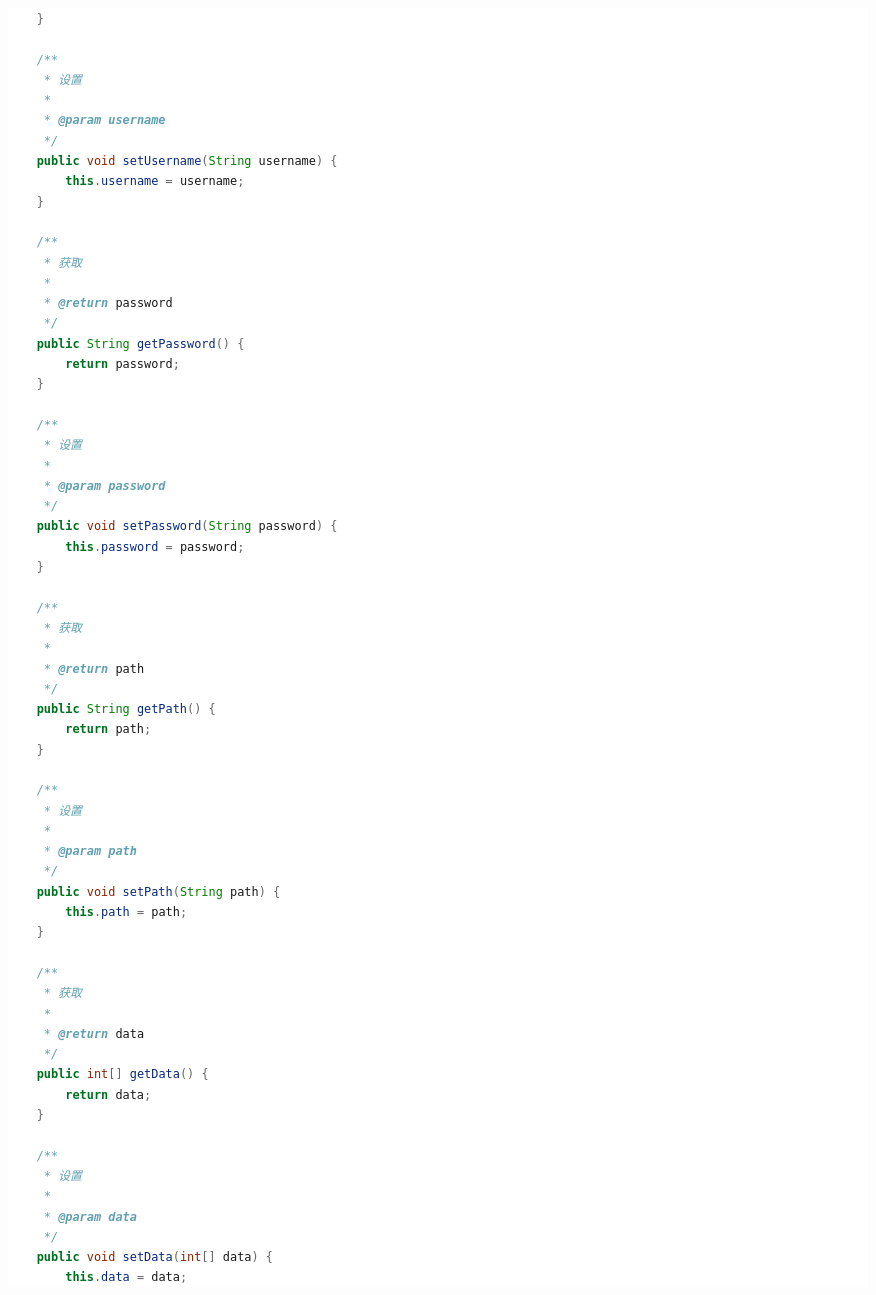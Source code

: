 ```java
    }

    /**
     * 设置
     *
     * @param username
     */
    public void setUsername(String username) {
        this.username = username;
    }

    /**
     * 获取
     *
     * @return password
     */
    public String getPassword() {
        return password;
    }

    /**
     * 设置
     *
     * @param password
     */
    public void setPassword(String password) {
        this.password = password;
    }

    /**
     * 获取
     *
     * @return path
     */
    public String getPath() {
        return path;
    }

    /**
     * 设置
     *
     * @param path
     */
    public void setPath(String path) {
        this.path = path;
    }

    /**
     * 获取
     *
     * @return data
     */
    public int[] getData() {
        return data;
    }

    /**
     * 设置
     *
     * @param data
     */
    public void setData(int[] data) {
        this.data = data;
```